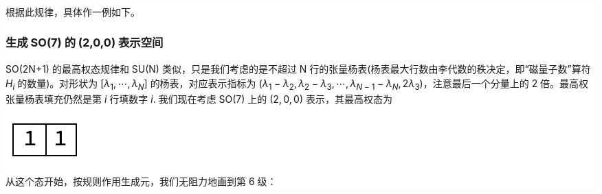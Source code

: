 根据此规律，具体作一例如下。


### 生成 SO(7) 的 (2,0,0) 表示空间

SO(2N+1) 的最高权态规律和 SU(N) 类似，只是我们考虑的是不超过 N 行的张量杨表(杨表最大行数由李代数的秩决定，即“磁量子数”算符 $H_i$ 的数量)。对形状为 $[\lambda_1 ,\cdots, \lambda_N]$ 的杨表，对应表示指标为 $(\lambda_1 - \lambda_2, \lambda_2-\lambda_3, \cdots,\lambda_{N-1}-\lambda_N, 2 \lambda_3)$，注意最后一个分量上的 2 倍。最高权张量杨表填充仍然是第 $i$ 行填数字 $i$. 我们现在考虑 SO(7) 上的 $(2,0,0)$ 表示，其最高权态为

![](./LieAlg/Y12.png)

从这个态开始，按规则作用生成元，我们无阻力地画到第 6 级：
